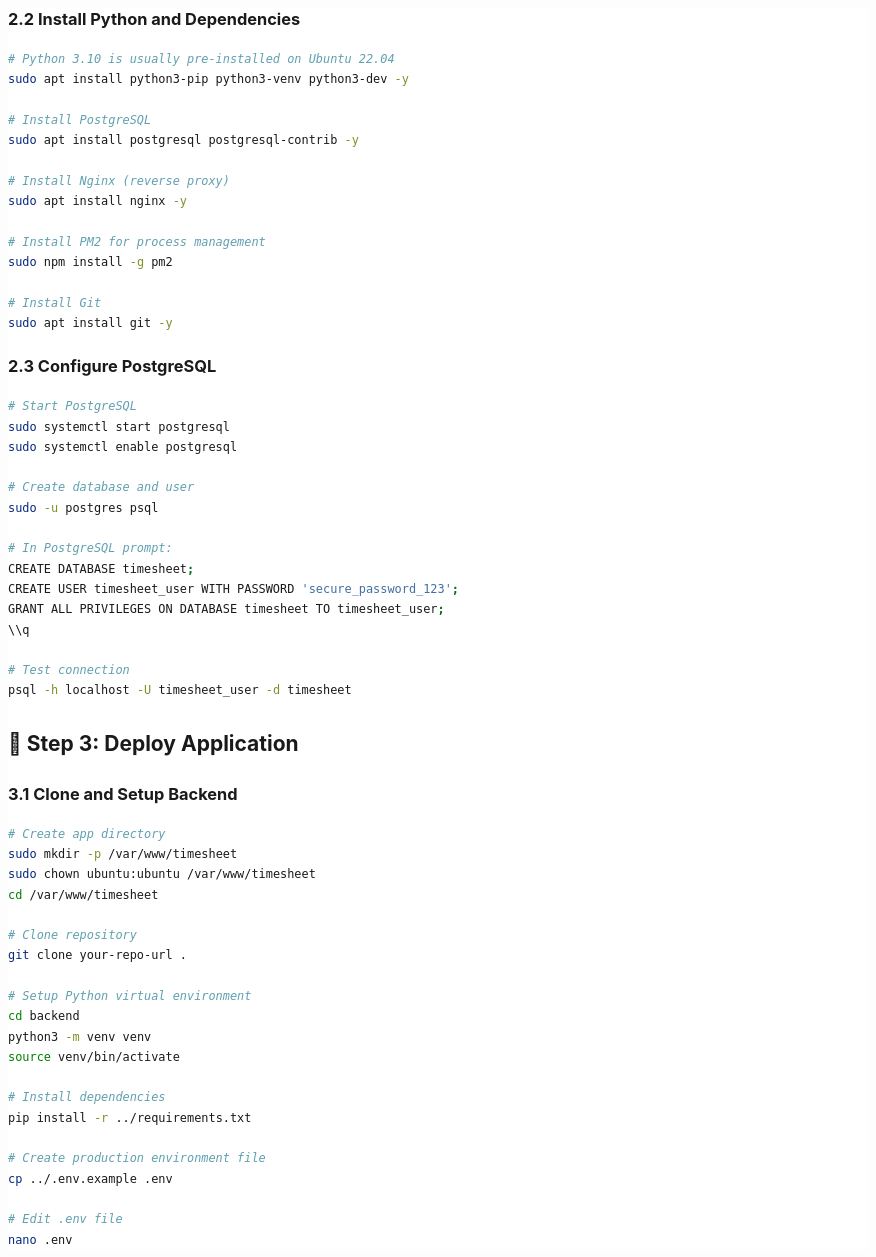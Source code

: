 ### 2.2 Install Python and Dependencies
```bash
# Python 3.10 is usually pre-installed on Ubuntu 22.04
sudo apt install python3-pip python3-venv python3-dev -y

# Install PostgreSQL
sudo apt install postgresql postgresql-contrib -y

# Install Nginx (reverse proxy)
sudo apt install nginx -y

# Install PM2 for process management
sudo npm install -g pm2

# Install Git
sudo apt install git -y
```

### 2.3 Configure PostgreSQL
```bash
# Start PostgreSQL
sudo systemctl start postgresql
sudo systemctl enable postgresql

# Create database and user
sudo -u postgres psql

# In PostgreSQL prompt:
CREATE DATABASE timesheet;
CREATE USER timesheet_user WITH PASSWORD 'secure_password_123';
GRANT ALL PRIVILEGES ON DATABASE timesheet TO timesheet_user;
\\q

# Test connection
psql -h localhost -U timesheet_user -d timesheet
```

## 📁 Step 3: Deploy Application

### 3.1 Clone and Setup Backend
```bash
# Create app directory
sudo mkdir -p /var/www/timesheet
sudo chown ubuntu:ubuntu /var/www/timesheet
cd /var/www/timesheet

# Clone repository
git clone your-repo-url .

# Setup Python virtual environment
cd backend
python3 -m venv venv
source venv/bin/activate

# Install dependencies
pip install -r ../requirements.txt

# Create production environment file
cp ../.env.example .env

# Edit .env file
nano .env
```